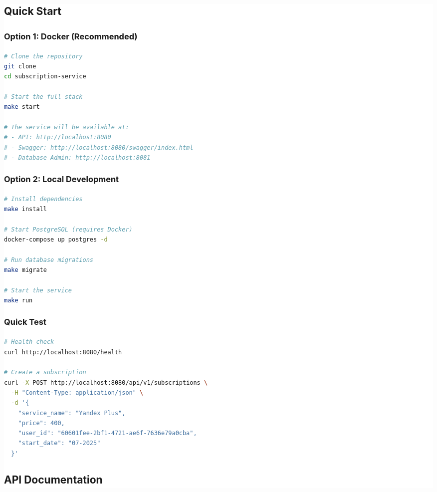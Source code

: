 ## Quick Start

### Option 1: Docker (Recommended)

```bash
# Clone the repository
git clone 
cd subscription-service

# Start the full stack
make start

# The service will be available at:
# - API: http://localhost:8080
# - Swagger: http://localhost:8080/swagger/index.html
# - Database Admin: http://localhost:8081
```

### Option 2: Local Development

```bash
# Install dependencies
make install

# Start PostgreSQL (requires Docker)
docker-compose up postgres -d

# Run database migrations
make migrate

# Start the service
make run
```

### Quick Test

```bash
# Health check
curl http://localhost:8080/health

# Create a subscription
curl -X POST http://localhost:8080/api/v1/subscriptions \
  -H "Content-Type: application/json" \
  -d '{
    "service_name": "Yandex Plus",
    "price": 400,
    "user_id": "60601fee-2bf1-4721-ae6f-7636e79a0cba",
    "start_date": "07-2025"
  }'
```

## API Documentation
